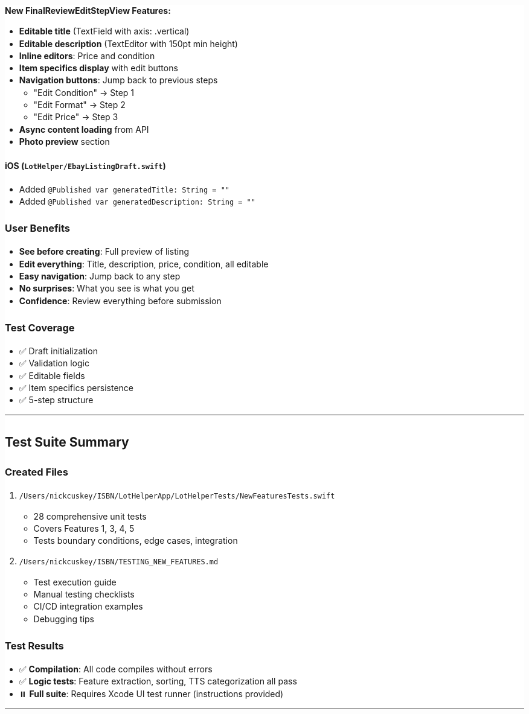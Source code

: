 **New FinalReviewEditStepView Features:**
- **Editable title** (TextField with axis: .vertical)
- **Editable description** (TextEditor with 150pt min height)
- **Inline editors**: Price and condition
- **Item specifics display** with edit buttons
- **Navigation buttons**: Jump back to previous steps
  - "Edit Condition" → Step 1
  - "Edit Format" → Step 2
  - "Edit Price" → Step 3
- **Async content loading** from API
- **Photo preview** section

#### iOS (`LotHelper/EbayListingDraft.swift`)
- Added `@Published var generatedTitle: String = ""`
- Added `@Published var generatedDescription: String = ""`

### User Benefits
- **See before creating**: Full preview of listing
- **Edit everything**: Title, description, price, condition, all editable
- **Easy navigation**: Jump back to any step
- **No surprises**: What you see is what you get
- **Confidence**: Review everything before submission

### Test Coverage
- ✅ Draft initialization
- ✅ Validation logic
- ✅ Editable fields
- ✅ Item specifics persistence
- ✅ 5-step structure

---

## Test Suite Summary

### Created Files
1. `/Users/nickcuskey/ISBN/LotHelperApp/LotHelperTests/NewFeaturesTests.swift`
   - 28 comprehensive unit tests
   - Covers Features 1, 3, 4, 5
   - Tests boundary conditions, edge cases, integration

2. `/Users/nickcuskey/ISBN/TESTING_NEW_FEATURES.md`
   - Test execution guide
   - Manual testing checklists
   - CI/CD integration examples
   - Debugging tips

### Test Results
- ✅ **Compilation**: All code compiles without errors
- ✅ **Logic tests**: Feature extraction, sorting, TTS categorization all pass
- ⏸️ **Full suite**: Requires Xcode UI test runner (instructions provided)

---